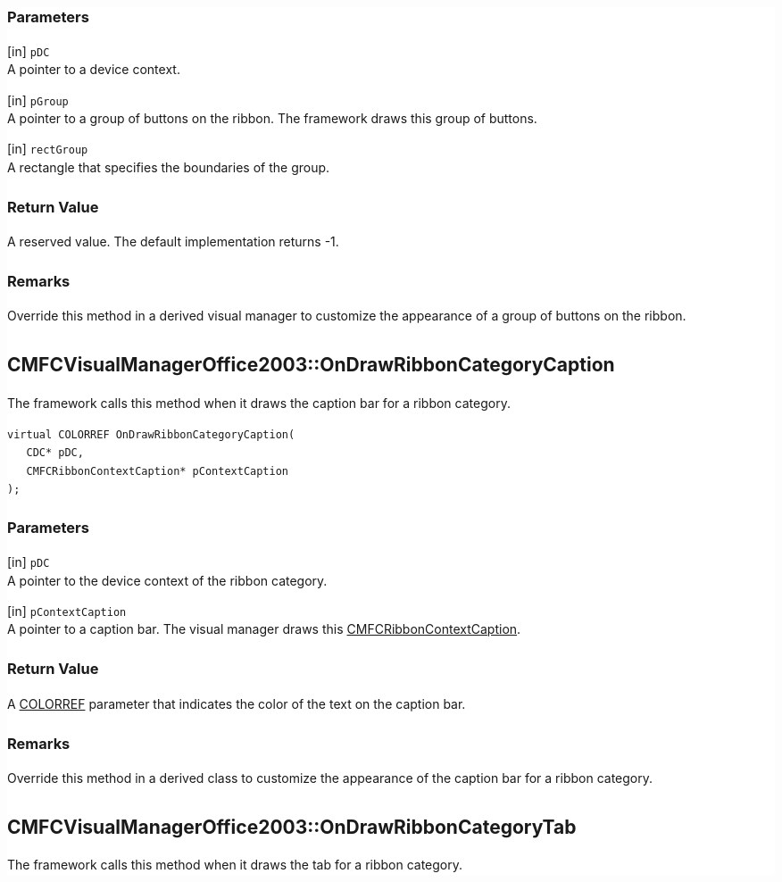 ### Parameters  
 [in] `pDC`  
 A pointer to a device context.  
  
 [in] `pGroup`  
 A pointer to a group of buttons on the ribbon. The framework draws this group of buttons.  
  
 [in] `rectGroup`  
 A rectangle that specifies the boundaries of the group.  
  
### Return Value  
 A reserved value. The default implementation returns -1.  
  
### Remarks  
 Override this method in a derived visual manager to customize the appearance of a group of buttons on the ribbon.  
  
##  <a name="cmfcvisualmanageroffice2003__ondrawribboncategorycaption"></a>  CMFCVisualManagerOffice2003::OnDrawRibbonCategoryCaption  
 The framework calls this method when it draws the caption bar for a ribbon category.  
  
```  
virtual COLORREF OnDrawRibbonCategoryCaption(  
   CDC* pDC,  
   CMFCRibbonContextCaption* pContextCaption  
);  
```  
  
### Parameters  
 [in] `pDC`  
 A pointer to the device context of the ribbon category.  
  
 [in] `pContextCaption`  
 A pointer to a caption bar. The visual manager draws this [CMFCRibbonContextCaption](../vs140/cmfcribboncontextcaption-class.md).  
  
### Return Value  
 A                         [COLORREF](http://msdn.microsoft.com/library/windows/desktop/dd183449) parameter that indicates the color of the text on the caption bar.  
  
### Remarks  
 Override this method in a derived class to customize the appearance of the caption bar for a ribbon category.  
  
##  <a name="cmfcvisualmanageroffice2003__ondrawribboncategorytab"></a>  CMFCVisualManagerOffice2003::OnDrawRibbonCategoryTab  
 The framework calls this method when it draws the tab for a ribbon category.  
  